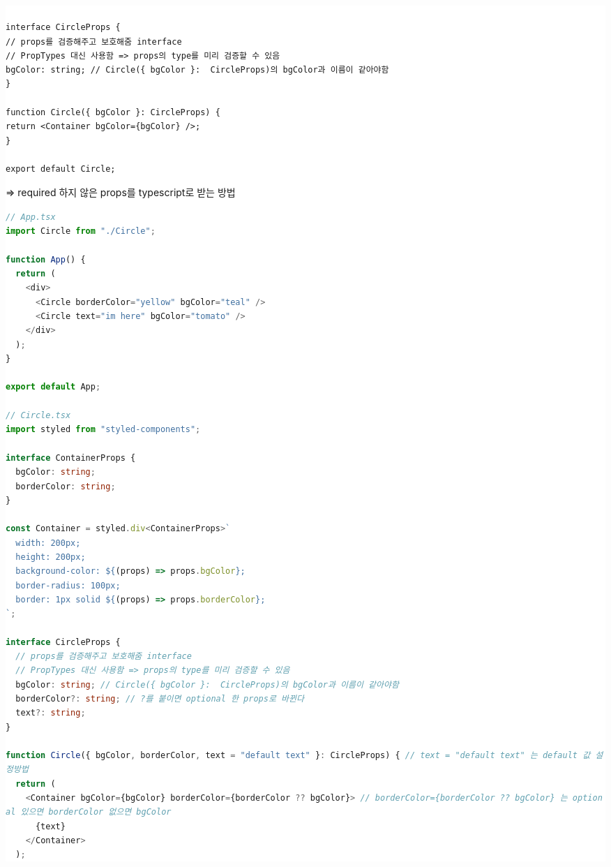   ```

interface CircleProps {
  // props를 검증해주고 보호해줌 interface
  // PropTypes 대신 사용함 => props의 type를 미리 검증할 수 있음
  bgColor: string; // Circle({ bgColor }:  CircleProps)의 bgColor과 이름이 같아야함
}

function Circle({ bgColor }: CircleProps) {
  return <Container bgColor={bgColor} />;
}

export default Circle;

```

=> required 하지 않은 props를 typescript로 받는 방법

```typescript
// App.tsx
import Circle from "./Circle";

function App() {
  return (
    <div>
      <Circle borderColor="yellow" bgColor="teal" />
      <Circle text="im here" bgColor="tomato" />
    </div>
  );
}

export default App;

// Circle.tsx
import styled from "styled-components";

interface ContainerProps {
  bgColor: string;
  borderColor: string;
}

const Container = styled.div<ContainerProps>`
  width: 200px;
  height: 200px;
  background-color: ${(props) => props.bgColor};
  border-radius: 100px;
  border: 1px solid ${(props) => props.borderColor};
`;

interface CircleProps {
  // props를 검증해주고 보호해줌 interface
  // PropTypes 대신 사용함 => props의 type를 미리 검증할 수 있음
  bgColor: string; // Circle({ bgColor }:  CircleProps)의 bgColor과 이름이 같아야함
  borderColor?: string; // ?를 붙이면 optional 한 props로 바뀐다
  text?: string;
}

function Circle({ bgColor, borderColor, text = "default text" }: CircleProps) { // text = "default text" 는 default 값 설정방법
  return (
    <Container bgColor={bgColor} borderColor={borderColor ?? bgColor}> // borderColor={borderColor ?? bgColor} 는 optional 있으면 borderColor 없으면 bgColor
      {text}
    </Container>
  );
```